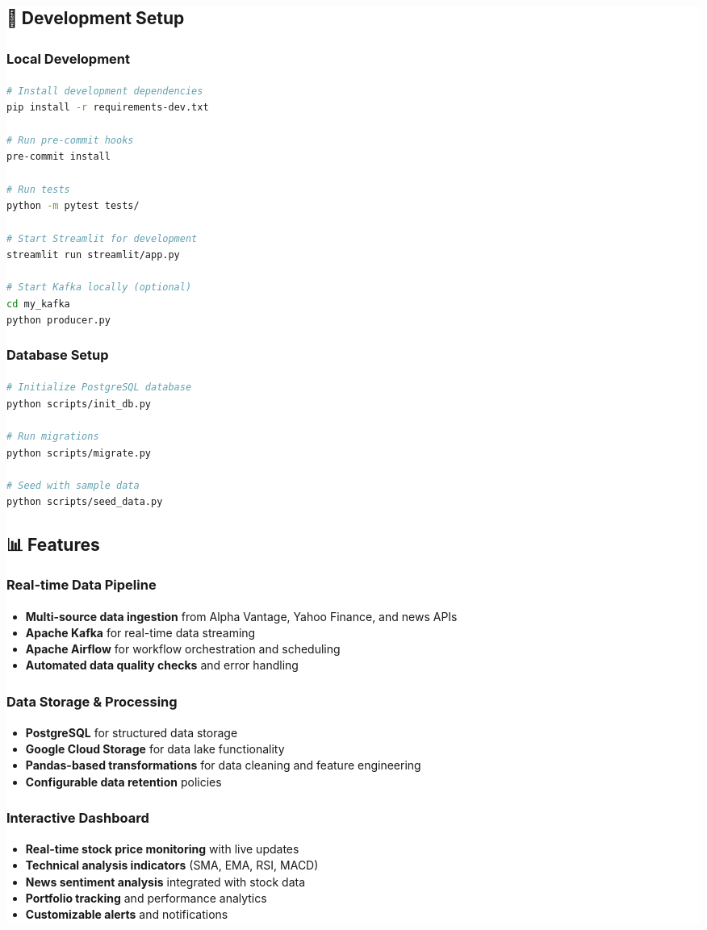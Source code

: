 ## 🔧 Development Setup

### Local Development

```bash
# Install development dependencies
pip install -r requirements-dev.txt

# Run pre-commit hooks
pre-commit install

# Run tests
python -m pytest tests/

# Start Streamlit for development
streamlit run streamlit/app.py

# Start Kafka locally (optional)
cd my_kafka
python producer.py
```

### Database Setup

```bash
# Initialize PostgreSQL database
python scripts/init_db.py

# Run migrations
python scripts/migrate.py

# Seed with sample data
python scripts/seed_data.py
```

## 📊 Features

### Real-time Data Pipeline
- **Multi-source data ingestion** from Alpha Vantage, Yahoo Finance, and news APIs
- **Apache Kafka** for real-time data streaming
- **Apache Airflow** for workflow orchestration and scheduling
- **Automated data quality checks** and error handling

### Data Storage & Processing
- **PostgreSQL** for structured data storage
- **Google Cloud Storage** for data lake functionality
- **Pandas-based transformations** for data cleaning and feature engineering
- **Configurable data retention** policies

### Interactive Dashboard
- **Real-time stock price monitoring** with live updates
- **Technical analysis indicators** (SMA, EMA, RSI, MACD)
- **News sentiment analysis** integrated with stock data
- **Portfolio tracking** and performance analytics
- **Customizable alerts** and notifications
